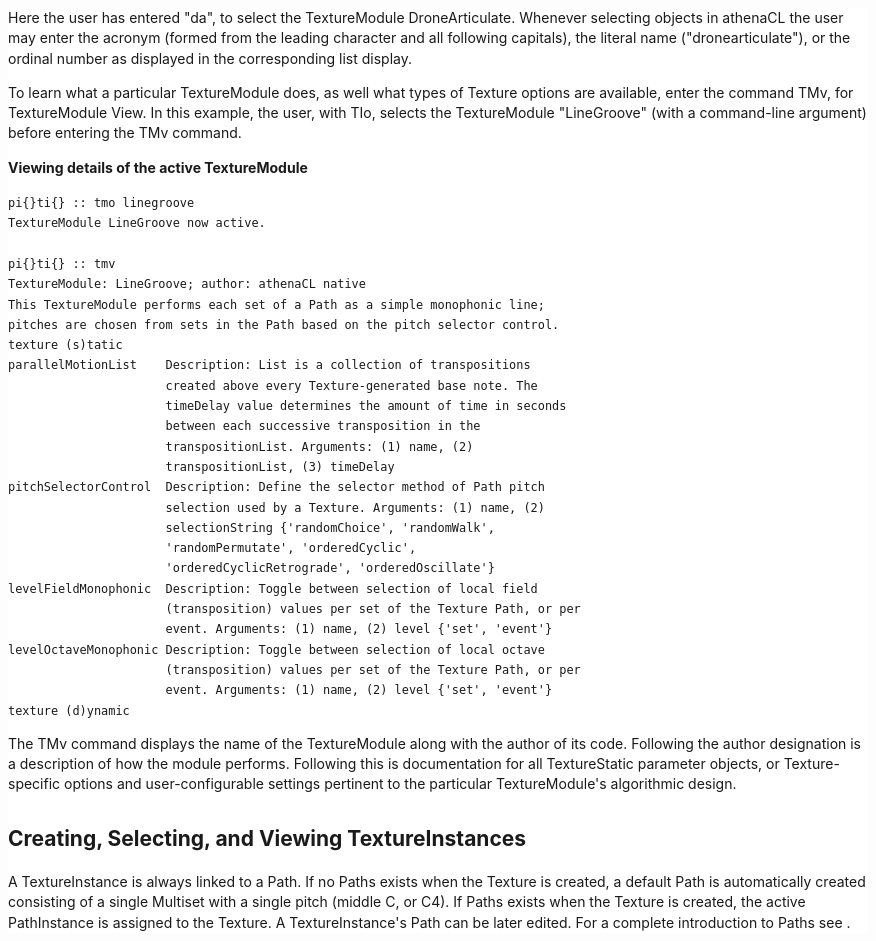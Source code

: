 Here the user has entered "da", to select the TextureModule
DroneArticulate. Whenever selecting objects in athenaCL the user may enter the
acronym (formed from the leading character and all following capitals), the
literal name ("dronearticulate"), or the ordinal number as displayed in the
corresponding list display.
      
To learn what a particular TextureModule does, as well what types of Texture
options are available, enter the command TMv, for TextureModule View. In this
example, the user, with TIo, selects the TextureModule "LineGroove" (with a
command-line argument) before entering the TMv command.
      

**Viewing details of the active TextureModule**

```
pi{}ti{} :: tmo linegroove
TextureModule LineGroove now active.

pi{}ti{} :: tmv
TextureModule: LineGroove; author: athenaCL native
This TextureModule performs each set of a Path as a simple monophonic line;
pitches are chosen from sets in the Path based on the pitch selector control.
texture (s)tatic
parallelMotionList    Description: List is a collection of transpositions
                      created above every Texture-generated base note. The
                      timeDelay value determines the amount of time in seconds
                      between each successive transposition in the
                      transpositionList. Arguments: (1) name, (2)
                      transpositionList, (3) timeDelay
pitchSelectorControl  Description: Define the selector method of Path pitch
                      selection used by a Texture. Arguments: (1) name, (2)
                      selectionString {'randomChoice', 'randomWalk',
                      'randomPermutate', 'orderedCyclic',
                      'orderedCyclicRetrograde', 'orderedOscillate'}
levelFieldMonophonic  Description: Toggle between selection of local field
                      (transposition) values per set of the Texture Path, or per
                      event. Arguments: (1) name, (2) level {'set', 'event'}
levelOctaveMonophonic Description: Toggle between selection of local octave
                      (transposition) values per set of the Texture Path, or per
                      event. Arguments: (1) name, (2) level {'set', 'event'}
texture (d)ynamic
```

The TMv command displays the name of the TextureModule along with the author of
its code. Following the author designation is a description of how the module
performs. Following this is documentation for all TextureStatic parameter
objects, or Texture-specific options and user-configurable settings pertinent to
the particular TextureModule's algorithmic design.
      



## Creating, Selecting, and Viewing TextureInstances

A TextureInstance is always linked to a Path. If no Paths exists when the
Texture is created, a default Path is automatically created consisting of a
single Multiset with a single pitch (middle C, or C4). If Paths exists when the
Texture is created, the active PathInstance is assigned to the Texture. A
TextureInstance's Path can be later edited. For a complete introduction to Paths
see .
      